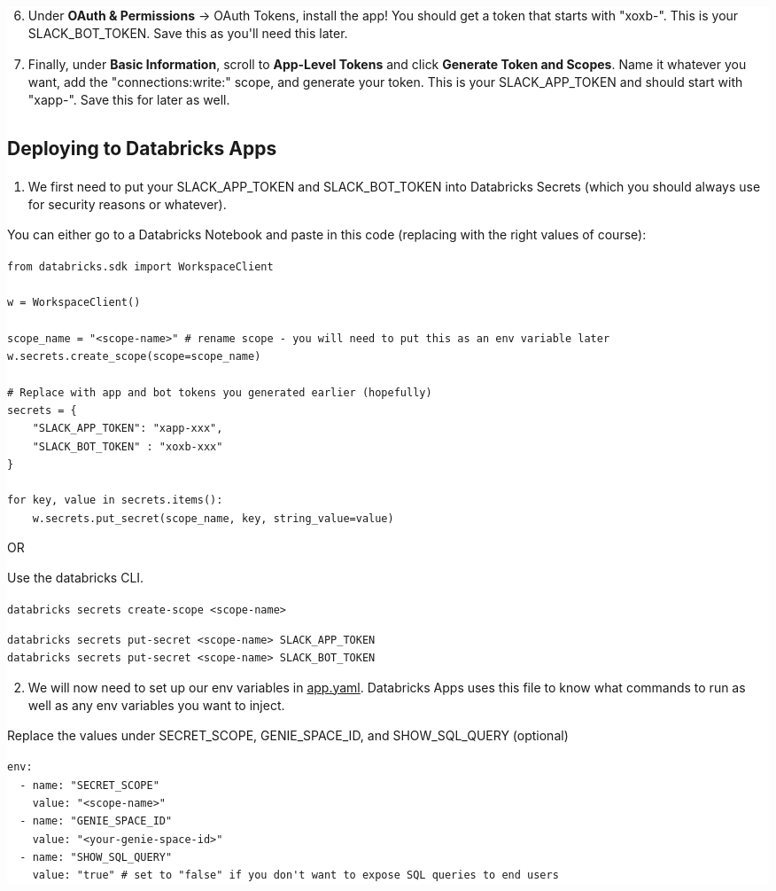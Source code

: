 6. Under **OAuth & Permissions** -> OAuth Tokens, install the app! You should get a token that starts with "xoxb-". This is your SLACK_BOT_TOKEN. Save this as you'll need this later.

7. Finally, under **Basic Information**, scroll to **App-Level Tokens** and click **Generate Token and Scopes**. Name it whatever you want, add the "connections:write:" scope, and generate your token. This is your SLACK_APP_TOKEN and should start with  "xapp-". Save this for later as well.

## Deploying to Databricks Apps

1. We first need to put your SLACK_APP_TOKEN and SLACK_BOT_TOKEN into Databricks Secrets (which you should always use for security reasons or whatever).

You can either go to a Databricks Notebook and paste in this code (replacing with the right values of course):

```
from databricks.sdk import WorkspaceClient

w = WorkspaceClient()

scope_name = "<scope-name>" # rename scope - you will need to put this as an env variable later
w.secrets.create_scope(scope=scope_name)

# Replace with app and bot tokens you generated earlier (hopefully)
secrets = {
    "SLACK_APP_TOKEN": "xapp-xxx",
    "SLACK_BOT_TOKEN" : "xoxb-xxx"
}

for key, value in secrets.items():
    w.secrets.put_secret(scope_name, key, string_value=value)

```

OR

Use the databricks CLI.

```
databricks secrets create-scope <scope-name>
```

```
databricks secrets put-secret <scope-name> SLACK_APP_TOKEN
databricks secrets put-secret <scope-name> SLACK_BOT_TOKEN
```

2. We will now need to set up our env variables in [app.yaml](app.yaml). Databricks Apps uses this file to know what commands to run as well as any env variables you want to inject.

Replace the values under SECRET_SCOPE, GENIE_SPACE_ID, and SHOW_SQL_QUERY (optional)

```
env:
  - name: "SECRET_SCOPE"
    value: "<scope-name>"
  - name: "GENIE_SPACE_ID"
    value: "<your-genie-space-id>"
  - name: "SHOW_SQL_QUERY"
    value: "true" # set to "false" if you don't want to expose SQL queries to end users
```
